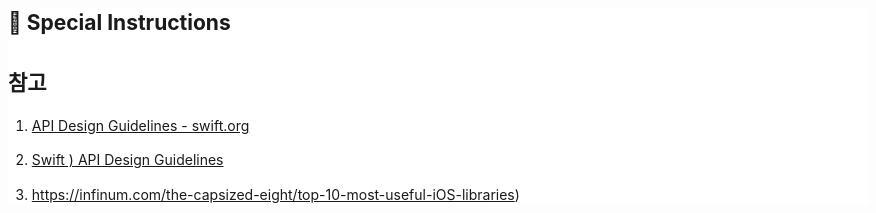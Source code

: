    ## 📑 Special Instructions

   

   

   


   ## 참고
   1. [API Design Guidelines - swift.org](https://swift.org/documentation/api-design-guidelines/)
   2. [Swift ) API Design Guidelines](https://zeddios.tistory.com/401)

2. https://infinum.com/the-capsized-eight/top-10-most-useful-iOS-libraries)